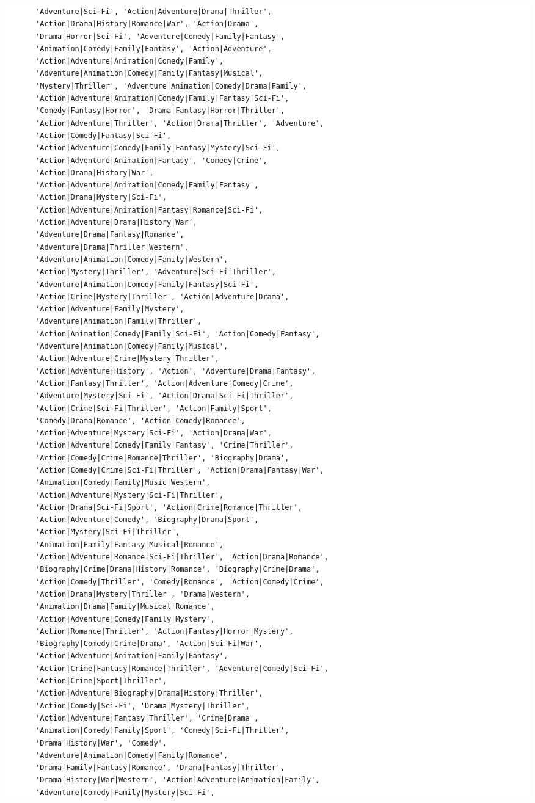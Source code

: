            'Adventure|Sci-Fi', 'Action|Adventure|Drama|Thriller',
           'Action|Drama|History|Romance|War', 'Action|Drama',
           'Drama|Horror|Sci-Fi', 'Adventure|Comedy|Family|Fantasy',
           'Animation|Comedy|Family|Fantasy', 'Action|Adventure',
           'Action|Adventure|Animation|Comedy|Family',
           'Adventure|Animation|Comedy|Family|Fantasy|Musical',
           'Mystery|Thriller', 'Adventure|Animation|Comedy|Drama|Family',
           'Action|Adventure|Animation|Comedy|Family|Fantasy|Sci-Fi',
           'Comedy|Fantasy|Horror', 'Drama|Fantasy|Horror|Thriller',
           'Action|Adventure|Thriller', 'Action|Drama|Thriller', 'Adventure',
           'Action|Comedy|Fantasy|Sci-Fi',
           'Action|Adventure|Comedy|Family|Fantasy|Mystery|Sci-Fi',
           'Action|Adventure|Animation|Fantasy', 'Comedy|Crime',
           'Action|Drama|History|War',
           'Action|Adventure|Animation|Comedy|Family|Fantasy',
           'Action|Drama|Mystery|Sci-Fi',
           'Action|Adventure|Animation|Fantasy|Romance|Sci-Fi',
           'Action|Adventure|Drama|History|War',
           'Adventure|Drama|Fantasy|Romance',
           'Adventure|Drama|Thriller|Western',
           'Adventure|Animation|Comedy|Family|Western',
           'Action|Mystery|Thriller', 'Adventure|Sci-Fi|Thriller',
           'Adventure|Animation|Comedy|Family|Fantasy|Sci-Fi',
           'Action|Crime|Mystery|Thriller', 'Action|Adventure|Drama',
           'Action|Adventure|Family|Mystery',
           'Adventure|Animation|Family|Thriller',
           'Action|Animation|Comedy|Family|Sci-Fi', 'Action|Comedy|Fantasy',
           'Adventure|Animation|Comedy|Family|Musical',
           'Action|Adventure|Crime|Mystery|Thriller',
           'Action|Adventure|History', 'Action', 'Adventure|Drama|Fantasy',
           'Action|Fantasy|Thriller', 'Action|Adventure|Comedy|Crime',
           'Adventure|Mystery|Sci-Fi', 'Action|Drama|Sci-Fi|Thriller',
           'Action|Crime|Sci-Fi|Thriller', 'Action|Family|Sport',
           'Comedy|Drama|Romance', 'Action|Comedy|Romance',
           'Action|Adventure|Mystery|Sci-Fi', 'Action|Drama|War',
           'Action|Adventure|Comedy|Family|Fantasy', 'Crime|Thriller',
           'Action|Comedy|Crime|Romance|Thriller', 'Biography|Drama',
           'Action|Comedy|Crime|Sci-Fi|Thriller', 'Action|Drama|Fantasy|War',
           'Animation|Comedy|Family|Music|Western',
           'Action|Adventure|Mystery|Sci-Fi|Thriller',
           'Action|Drama|Sci-Fi|Sport', 'Action|Crime|Romance|Thriller',
           'Action|Adventure|Comedy', 'Biography|Drama|Sport',
           'Action|Mystery|Sci-Fi|Thriller',
           'Animation|Family|Fantasy|Musical|Romance',
           'Action|Adventure|Romance|Sci-Fi|Thriller', 'Action|Drama|Romance',
           'Biography|Crime|Drama|History|Romance', 'Biography|Crime|Drama',
           'Action|Comedy|Thriller', 'Comedy|Romance', 'Action|Comedy|Crime',
           'Action|Drama|Mystery|Thriller', 'Drama|Western',
           'Animation|Drama|Family|Musical|Romance',
           'Action|Adventure|Comedy|Family|Mystery',
           'Action|Romance|Thriller', 'Action|Fantasy|Horror|Mystery',
           'Biography|Comedy|Crime|Drama', 'Action|Sci-Fi|War',
           'Action|Adventure|Animation|Family|Fantasy',
           'Action|Crime|Fantasy|Romance|Thriller', 'Adventure|Comedy|Sci-Fi',
           'Action|Crime|Sport|Thriller',
           'Action|Adventure|Biography|Drama|History|Thriller',
           'Action|Comedy|Sci-Fi', 'Drama|Mystery|Thriller',
           'Action|Adventure|Fantasy|Thriller', 'Crime|Drama',
           'Animation|Comedy|Family|Sport', 'Comedy|Sci-Fi|Thriller',
           'Drama|History|War', 'Comedy',
           'Adventure|Animation|Comedy|Family|Romance',
           'Drama|Family|Fantasy|Romance', 'Drama|Fantasy|Thriller',
           'Drama|History|War|Western', 'Action|Adventure|Animation|Family',
           'Adventure|Comedy|Family|Mystery|Sci-Fi',